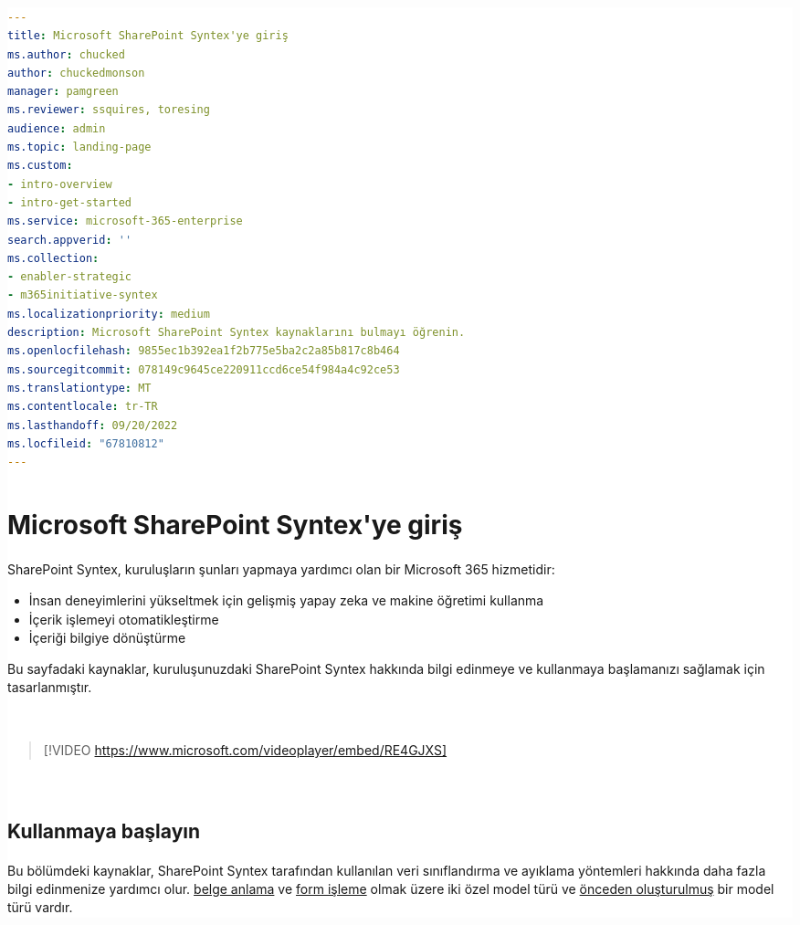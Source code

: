 ```yaml
---
title: Microsoft SharePoint Syntex'ye giriş
ms.author: chucked
author: chuckedmonson
manager: pamgreen
ms.reviewer: ssquires, toresing
audience: admin
ms.topic: landing-page
ms.custom:
- intro-overview
- intro-get-started
ms.service: microsoft-365-enterprise
search.appverid: ''
ms.collection:
- enabler-strategic
- m365initiative-syntex
ms.localizationpriority: medium
description: Microsoft SharePoint Syntex kaynaklarını bulmayı öğrenin.
ms.openlocfilehash: 9855ec1b392ea1f2b775e5ba2c2a85b817c8b464
ms.sourcegitcommit: 078149c9645ce220911ccd6ce54f984a4c92ce53
ms.translationtype: MT
ms.contentlocale: tr-TR
ms.lasthandoff: 09/20/2022
ms.locfileid: "67810812"
---
```

# <a name="introduction-to-microsoft-sharepoint-syntex"></a>Microsoft SharePoint Syntex'ye giriş

SharePoint Syntex, kuruluşların şunları yapmaya yardımcı olan bir Microsoft 365 hizmetidir:

- İnsan deneyimlerini yükseltmek için gelişmiş yapay zeka ve makine öğretimi kullanma
- İçerik işlemeyi otomatikleştirme
- İçeriği bilgiye dönüştürme

Bu sayfadaki kaynaklar, kuruluşunuzdaki SharePoint Syntex hakkında bilgi edinmeye ve kullanmaya başlamanızı sağlamak için tasarlanmıştır.

</br>

> [!VIDEO https://www.microsoft.com/videoplayer/embed/RE4GJXS] 

</br>

## <a name="get-started"></a>Kullanmaya başlayın

Bu bölümdeki kaynaklar, SharePoint Syntex tarafından kullanılan veri sınıflandırma ve ayıklama yöntemleri hakkında daha fazla bilgi edinmenize yardımcı olur. [belge anlama](document-understanding-overview.md) ve [form işleme](form-processing-overview.md) olmak üzere iki özel model türü ve [önceden oluşturulmuş](prebuilt-overview.md) bir model türü vardır.
